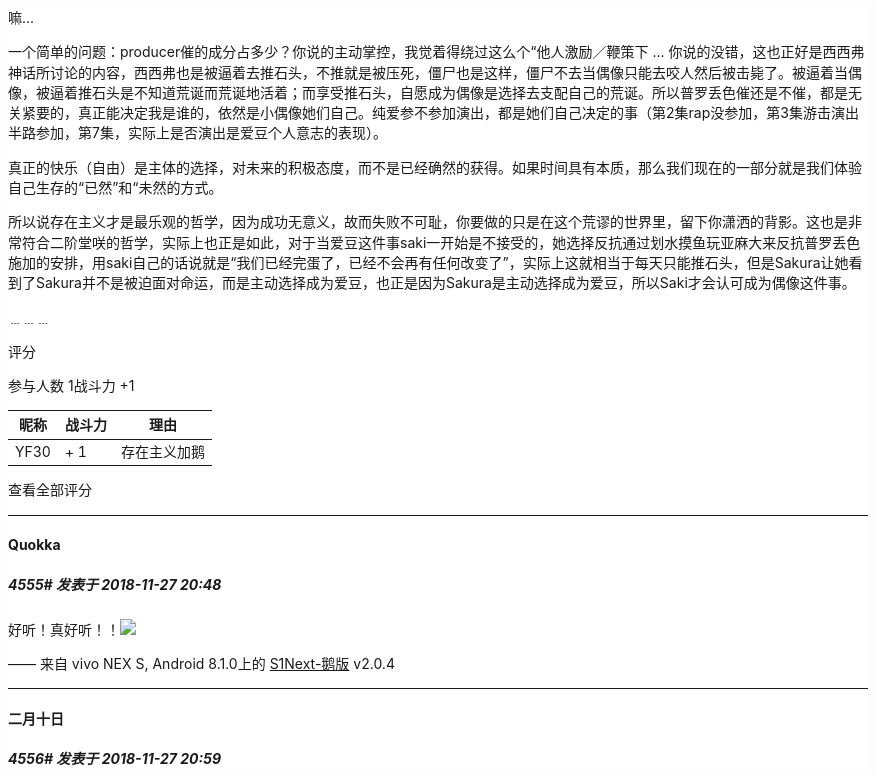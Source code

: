 嘛...

一个简单的问题：producer催的成分占多少？你说的主动掌控，我觉着得绕过这么个“他人激励／鞭策下 ...</blockquote>
你说的没错，这也正好是西西弗神话所讨论的内容，西西弗也是被逼着去推石头，不推就是被压死，僵尸也是这样，僵尸不去当偶像只能去咬人然后被击毙了。被逼着当偶像，被逼着推石头是不知道荒诞而荒诞地活着；而享受推石头，自愿成为偶像是选择去支配自己的荒诞。所以普罗丢色催还是不催，都是无关紧要的，真正能决定我是谁的，依然是小偶像她们自己。纯爱参不参加演出，都是她们自己决定的事（第2集rap没参加，第3集游击演出半路参加，第7集，实际上是否演出是爱豆个人意志的表现）。




真正的快乐（自由）是主体的选择，对未来的积极态度，而不是已经确然的获得。如果时间具有本质，那么我们现在的一部分就是我们体验自己生存的“已然”和“未然的方式。




所以说存在主义才是最乐观的哲学，因为成功无意义，故而失败不可耻，你要做的只是在这个荒谬的世界里，留下你潇洒的背影。这也是非常符合二阶堂咲的哲学，实际上也正是如此，对于当爱豆这件事saki一开始是不接受的，她选择反抗通过划水摸鱼玩亚麻大来反抗普罗丢色施加的安排，用saki自己的话说就是“我们已经完蛋了，已经不会再有任何改变了”，实际上这就相当于每天只能推石头，但是Sakura让她看到了Sakura并不是被迫面对命运，而是主动选择成为爱豆，也正是因为Sakura是主动选择成为爱豆，所以Saki才会认可成为偶像这件事。




﹍﹍﹍

评分





 参与人数 1战斗力 +1

|昵称|战斗力|理由|
|----|---|---|
| YF30| + 1|存在主义加鹅|



查看全部评分






*****

####  Quokka  
##### 4555#       发表于 2018-11-27 20:48




好听！真好听！！<img src="https://static.saraba1st.com/image/smiley/face2017/075.png" referrerpolicy="no-referrer">

—— 来自 vivo NEX S, Android 8.1.0上的 [S1Next-鹅版](https://github.com/ykrank/S1-Next/releases) v2.0.4







*****

####  二月十日  
##### 4556#       发表于 2018-11-27 20:59
